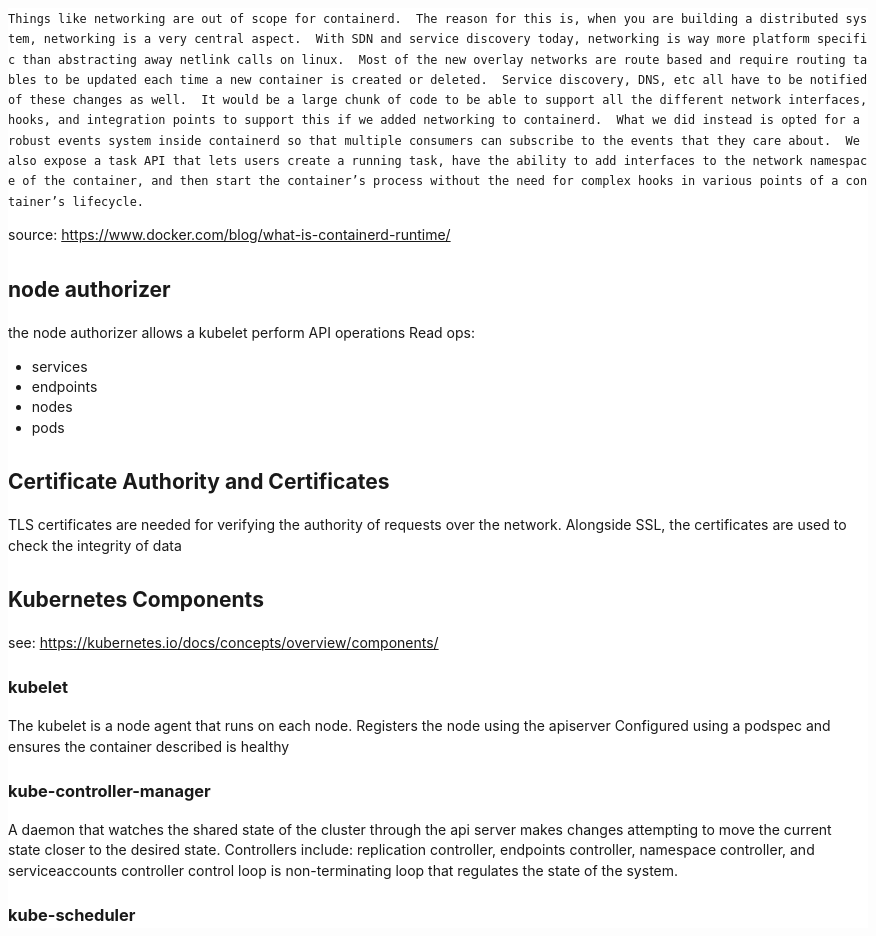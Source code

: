 ```
Things like networking are out of scope for containerd.  The reason for this is, when you are building a distributed system, networking is a very central aspect.  With SDN and service discovery today, networking is way more platform specific than abstracting away netlink calls on linux.  Most of the new overlay networks are route based and require routing tables to be updated each time a new container is created or deleted.  Service discovery, DNS, etc all have to be notified of these changes as well.  It would be a large chunk of code to be able to support all the different network interfaces, hooks, and integration points to support this if we added networking to containerd.  What we did instead is opted for a robust events system inside containerd so that multiple consumers can subscribe to the events that they care about.  We also expose a task API that lets users create a running task, have the ability to add interfaces to the network namespace of the container, and then start the container’s process without the need for complex hooks in various points of a container’s lifecycle.
```

source: https://www.docker.com/blog/what-is-containerd-runtime/

## node authorizer

the node authorizer allows a kubelet perform API operations
Read ops:

- services
- endpoints
- nodes
- pods

## Certificate Authority and Certificates

TLS certificates are needed for verifying the authority of requests over the network. Alongside SSL, the certificates are used to check the integrity of data

## Kubernetes Components

see: https://kubernetes.io/docs/concepts/overview/components/

### kubelet

The kubelet is a node agent that runs on each node.
Registers the node using the apiserver
Configured using a podspec and ensures the container described is healthy

### kube-controller-manager

A daemon that watches the shared state of the cluster through the api server makes changes attempting to move the current state closer to the desired state.
Controllers include: replication controller, endpoints controller, namespace controller, and serviceaccounts controller
control loop is non-terminating loop that regulates the state of the system.

### kube-scheduler
